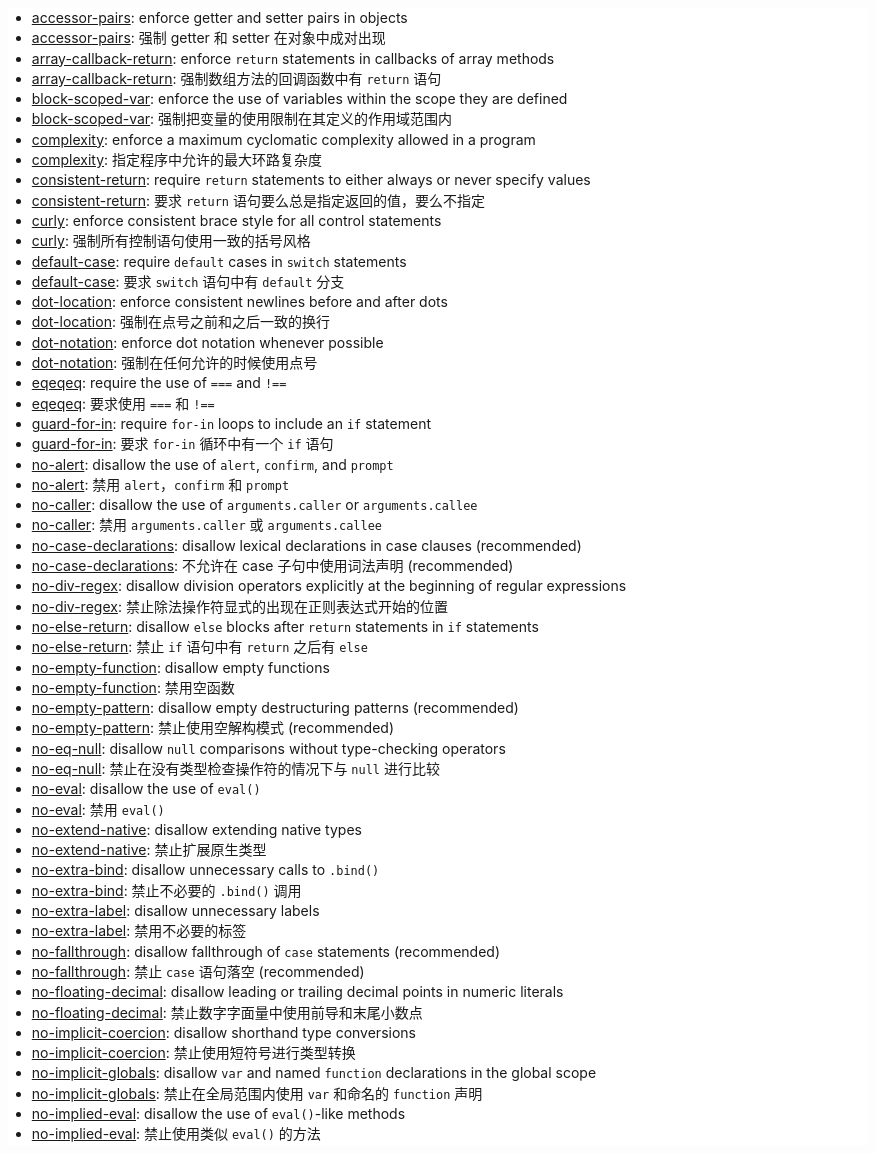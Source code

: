* [accessor-pairs](accessor-pairs): enforce getter and setter pairs in objects
* [accessor-pairs](accessor-pairs): 强制 getter 和 setter 在对象中成对出现
* [array-callback-return](array-callback-return): enforce `return` statements in callbacks of array methods
* [array-callback-return](array-callback-return): 强制数组方法的回调函数中有 `return` 语句
* [block-scoped-var](block-scoped-var): enforce the use of variables within the scope they are defined
* [block-scoped-var](block-scoped-var): 强制把变量的使用限制在其定义的作用域范围内
* [complexity](complexity): enforce a maximum cyclomatic complexity allowed in a program
* [complexity](complexity): 指定程序中允许的最大环路复杂度
* [consistent-return](consistent-return): require `return` statements to either always or never specify values
* [consistent-return](consistent-return): 要求 `return` 语句要么总是指定返回的值，要么不指定
* [curly](curly): enforce consistent brace style for all control statements
* [curly](curly): 强制所有控制语句使用一致的括号风格
* [default-case](default-case): require `default` cases in `switch` statements
* [default-case](default-case): 要求 `switch` 语句中有 `default` 分支
* [dot-location](dot-location): enforce consistent newlines before and after dots
* [dot-location](dot-location): 强制在点号之前和之后一致的换行
* [dot-notation](dot-notation): enforce dot notation whenever possible
* [dot-notation](dot-notation): 强制在任何允许的时候使用点号
* [eqeqeq](eqeqeq): require the use of `===` and `!==`
* [eqeqeq](eqeqeq): 要求使用 `===` 和 `!==`
* [guard-for-in](guard-for-in): require `for-in` loops to include an `if` statement
* [guard-for-in](guard-for-in): 要求 `for-in` 循环中有一个 `if` 语句
* [no-alert](no-alert): disallow the use of `alert`, `confirm`, and `prompt`
* [no-alert](no-alert): 禁用 `alert`，`confirm` 和 `prompt`
* [no-caller](no-caller): disallow the use of `arguments.caller` or `arguments.callee`
* [no-caller](no-caller): 禁用 `arguments.caller` 或 `arguments.callee`
* [no-case-declarations](no-case-declarations): disallow lexical declarations in case clauses (recommended)
* [no-case-declarations](no-case-declarations): 不允许在 case 子句中使用词法声明 (recommended)
* [no-div-regex](no-div-regex): disallow division operators explicitly at the beginning of regular expressions
* [no-div-regex](no-div-regex): 禁止除法操作符显式的出现在正则表达式开始的位置
* [no-else-return](no-else-return): disallow `else` blocks after `return` statements in `if` statements
* [no-else-return](no-else-return): 禁止 `if` 语句中有 `return` 之后有 `else`
* [no-empty-function](no-empty-function): disallow empty functions
* [no-empty-function](no-empty-function): 禁用空函数
* [no-empty-pattern](no-empty-pattern): disallow empty destructuring patterns (recommended)
* [no-empty-pattern](no-empty-pattern): 禁止使用空解构模式 (recommended)
* [no-eq-null](no-eq-null): disallow `null` comparisons without type-checking operators
* [no-eq-null](no-eq-null): 禁止在没有类型检查操作符的情况下与 `null` 进行比较
* [no-eval](no-eval): disallow the use of `eval()`
* [no-eval](no-eval): 禁用 `eval()`
* [no-extend-native](no-extend-native): disallow extending native types
* [no-extend-native](no-extend-native): 禁止扩展原生类型
* [no-extra-bind](no-extra-bind): disallow unnecessary calls to `.bind()`
* [no-extra-bind](no-extra-bind): 禁止不必要的 `.bind()` 调用
* [no-extra-label](no-extra-label): disallow unnecessary labels
* [no-extra-label](no-extra-label): 禁用不必要的标签
* [no-fallthrough](no-fallthrough): disallow fallthrough of `case` statements (recommended)
* [no-fallthrough](no-fallthrough): 禁止 `case` 语句落空 (recommended)
* [no-floating-decimal](no-floating-decimal): disallow leading or trailing decimal points in numeric literals
* [no-floating-decimal](no-floating-decimal): 禁止数字字面量中使用前导和末尾小数点
* [no-implicit-coercion](no-implicit-coercion): disallow shorthand type conversions
* [no-implicit-coercion](no-implicit-coercion): 禁止使用短符号进行类型转换
* [no-implicit-globals](no-implicit-globals): disallow `var` and named `function` declarations in the global scope
* [no-implicit-globals](no-implicit-globals): 禁止在全局范围内使用 `var` 和命名的 `function` 声明
* [no-implied-eval](no-implied-eval): disallow the use of `eval()`-like methods
* [no-implied-eval](no-implied-eval): 禁止使用类似 `eval()` 的方法